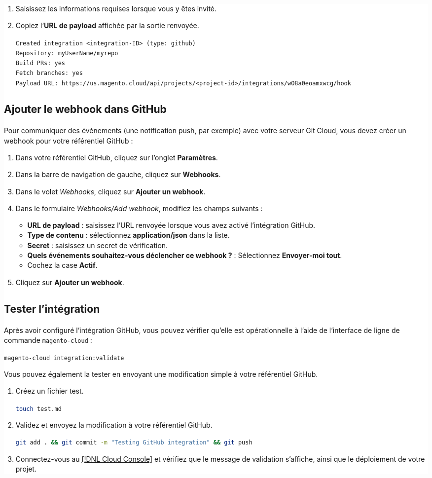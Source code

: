 1. Saisissez les informations requises lorsque vous y êtes invité.

1. Copiez l’**URL de payload** affichée par la sortie renvoyée.

   ```
   Created integration <integration-ID> (type: github)
   Repository: myUserName/myrepo
   Build PRs: yes
   Fetch branches: yes
   Payload URL: https://us.magento.cloud/api/projects/<project-id>/integrations/wO8a0eoamxwcg/hook
   ```

## Ajouter le webhook dans GitHub

Pour communiquer des événements (une notification push, par exemple) avec votre serveur Git Cloud, vous devez créer un webhook pour votre référentiel GitHub :

1. Dans votre référentiel GitHub, cliquez sur l’onglet **Paramètres**.

1. Dans la barre de navigation de gauche, cliquez sur **Webhooks**.

1. Dans le volet _Webhooks_, cliquez sur **Ajouter un webhook**.

1. Dans le formulaire _Webhooks/Add webhook_, modifiez les champs suivants :

   - **URL de payload** : saisissez l’URL renvoyée lorsque vous avez activé l’intégration GitHub.
   - **Type de contenu** : sélectionnez **application/json** dans la liste.
   - **Secret** : saisissez un secret de vérification.
   - **Quels événements souhaitez-vous déclencher ce webhook ?** : Sélectionnez **Envoyer-moi tout**.
   - Cochez la case **Actif**.

1. Cliquez sur **Ajouter un webhook**.

## Tester l’intégration

Après avoir configuré l’intégration GitHub, vous pouvez vérifier qu’elle est opérationnelle à l’aide de l’interface de ligne de commande `magento-cloud` :

```bash
magento-cloud integration:validate
```

Vous pouvez également la tester en envoyant une modification simple à votre référentiel GitHub.

1. Créez un fichier test.

   ```bash
   touch test.md
   ```

1. Validez et envoyez la modification à votre référentiel GitHub.

   ```bash
   git add . && git commit -m "Testing GitHub integration" && git push
   ```

1. Connectez-vous au [[!DNL Cloud Console]](../project/overview.md) et vérifiez que le message de validation s’affiche, ainsi que le déploiement de votre projet.
